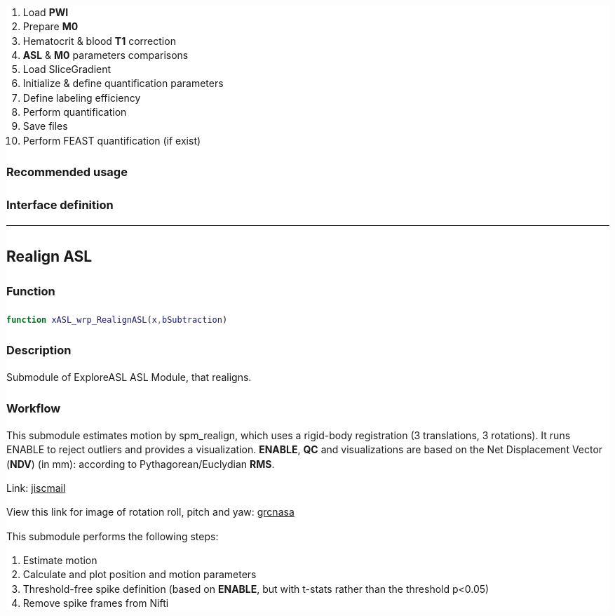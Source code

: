 1. Load **PWI**
2. Prepare **M0**
3. Hematocrit & blood **T1** correction
4. **ASL** & **M0** parameters comparisons
5. Load SliceGradient
6. Initialize & define quantification parameters
7. Define labeling efficiency
8. Perform quantification
9. Save files
10. Perform FEAST quantification (if exist)

### Recommended usage

### Interface definition


----
## Realign ASL

### Function

```matlab
function xASL_wrp_RealignASL(x,bSubtraction)
```

### Description

Submodule of ExploreASL ASL Module, that realigns.

### Workflow

This submodule estimates motion by spm_realign, which uses a rigid-body registration (3 translations, 3 rotations). It runs ENABLE to reject outliers and provides a visualization. **ENABLE**, **QC** and visualizations are based on the Net Displacement Vector (**NDV**) (in mm): according to Pythagorean/Euclydian **RMS**.

Link: [jiscmail](https://www.jiscmail.ac.uk/cgi-bin/webadmin?A2=ind1211&L=fsl&P=R34458&1=fsl&9=A&J=on&d=No+Match%3BMatch%3BMatches&z=4)

View this link for image of rotation roll, pitch and yaw: [grcnasa](https://www.google.nl/search?q=rotation+pitch+yaw+roll&espv=2&tbm=isch&imgil=LW3Nn1K-L6Oc7M%253A%253B-aSyykkRityJoM%253Bhttp%25253A%25252F%25252Fwww.grc.nasa.gov%25252FWWW%25252Fk-12%25252Fairplane%25252Frotations.html&source=iu&usg=__MlLQ5VuyRbm6kZP0vBJlPxmfbkw%3D&sa=X&ei=TWfjU4WcK4bqyQPqu4Fo&ved=0CD8Q9QEwBQ&biw=1680&bih=946#facrc=_&imgdii=_&imgrc=LW3Nn1K-L6Oc7M%253A%3B-aSyykkRityJoM%3Bhttp%253A%252F%252Fwww.grc.nasa.gov%252FWWW%252Fk-12%252Fairplane%252FImages%252Frotations.gif%3Bhttp%253A%252F%252Fwww.grc.nasa.gov%252FWWW%252Fk-12%252Fairplane%252Frotations.html%3B709%3B533)

This submodule performs the following steps:
1. Estimate motion
2. Calculate and plot position and motion parameters
3. Threshold-free spike definition (based on **ENABLE**, but with t-stats rather than the threshold p<0.05)
4. Remove spike frames from Nifti
